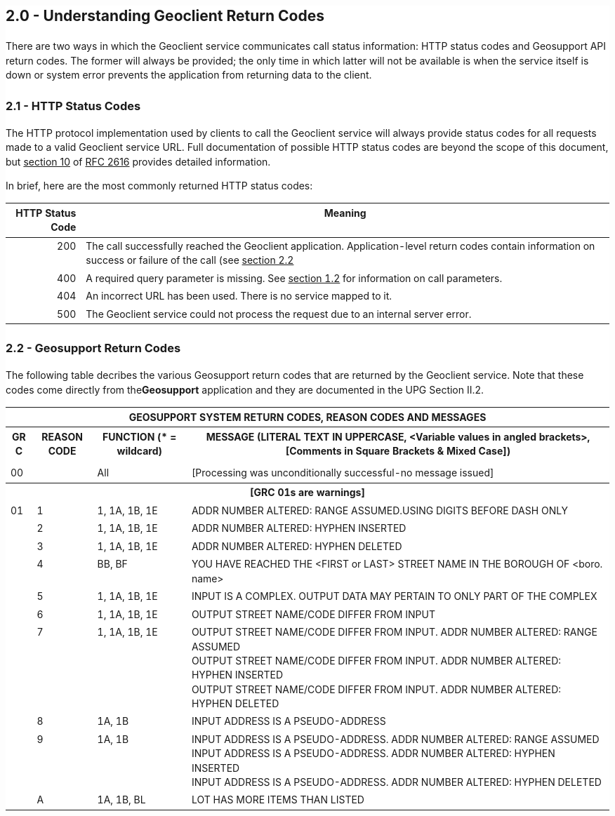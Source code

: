 ## <a id="section-2.0">2.0 - Understanding Geoclient Return Codes</a>

There are two ways in which the Geoclient service communicates call status
information: HTTP status codes and Geosupport API return codes. The former
will always be provided; the only time in which latter will not be available
is when the service itself is down or system error prevents the application
from returning data to the client.

### <a id="section-2.1">2.1 - HTTP Status Codes</a>

The HTTP protocol implementation used by clients to call the Geoclient 
service will always provide status codes for all requests made to a 
valid Geoclient service URL. Full documentation of possible HTTP status 
codes are beyond the scope of this document, but 
[section 10](http://www.w3.org/Protocols/rfc2616/rfc2616-sec10.html) of 
[RFC 2616](http://www.w3.org/Protocols/rfc2616/rfc2616.html) provides 
detailed information.

In brief, here are the most commonly returned HTTP status codes:

| HTTP Status Code | Meaning                                                                                                                                                                        |
| ----------------:| ------------------------------------------------------------------------------------------------------------------------------------------------------------------------------ |
|              200 | The call successfully reached the Geoclient application. Application-level return codes contain information on success or failure of the call (see [section 2.2](#section-2.2) |
|              400 | A required query parameter is missing. See [section 1.2](#section-1.2) for information on call parameters.                                                                     |
|              404 | An incorrect URL has been used. There is no service mapped to it.                                                                                                              |
|              500 | The Geoclient service could not process the request due to an internal server error.                                                                                           | 

### <a id="section-2.2">2.2 - Geosupport Return Codes</a>

The following table decribes the various Geosupport return codes that are 
returned by the Geoclient service. Note that these codes come directly from 
the**Geosupport** application and they are documented in the UPG Section II.2.

<table>
<tr><th colspan="4">GEOSUPPORT SYSTEM RETURN CODES, REASON CODES AND MESSAGES</th></tr>
<tr><th>GRC</th><th>REASON CODE</th><th>FUNCTION (* = wildcard)</th><th>MESSAGE (LITERAL TEXT IN UPPERCASE, &lt;Variable values in angled brackets&gt;, [Comments in Square Brackets &amp; Mixed Case])</th></tr>
<tr><td colspan="4"></td></tr>
<tr><td>00</td><td></td><td>All</td><td>[Processing was unconditionally successful-no message issued]</td></tr>
<tr><th colspan="4">[GRC 01s are warnings]</th></tr>
<tr><td rowspan="35">01</td><td>1</td><td>1, 1A, 1B, 1E</td><td>ADDR NUMBER ALTERED: RANGE ASSUMED.USING DIGITS BEFORE DASH ONLY</td></tr>
<tr><td>2</td><td>1, 1A, 1B, 1E</td><td>ADDR NUMBER ALTERED: HYPHEN INSERTED</td></tr>
<tr><td>3</td><td>1, 1A, 1B, 1E</td><td>ADDR NUMBER ALTERED: HYPHEN DELETED</td></tr>
<tr><td>4</td><td>BB, BF</td><td>YOU HAVE REACHED THE &lt;FIRST or LAST&gt; STREET NAME IN THE BOROUGH OF &lt;boro. name&gt;</td></tr>
<tr><td>5</td><td>1, 1A, 1B, 1E</td><td>INPUT IS A COMPLEX. OUTPUT DATA MAY PERTAIN TO ONLY PART OF THE COMPLEX</td></tr>
<tr><td>6</td><td>1, 1A, 1B, 1E</td><td>OUTPUT STREET NAME/CODE DIFFER FROM INPUT</td></tr>
<tr><td>7</td><td>1, 1A, 1B, 1E</td><td>OUTPUT STREET NAME/CODE DIFFER FROM INPUT. ADDR NUMBER ALTERED: RANGE ASSUMED<br/>OUTPUT STREET NAME/CODE DIFFER FROM INPUT. ADDR NUMBER ALTERED: HYPHEN INSERTED<br/>OUTPUT STREET NAME/CODE DIFFER FROM INPUT. ADDR NUMBER ALTERED: HYPHEN DELETED<br/></td></tr>
<tr><td>8</td><td>1A, 1B</td><td>INPUT ADDRESS IS A PSEUDO-ADDRESS</td></tr>
<tr><td>9</td><td>1A, 1B</td><td>INPUT ADDRESS IS A PSEUDO-ADDRESS. ADDR NUMBER ALTERED: RANGE ASSUMED<br/>INPUT ADDRESS IS A PSEUDO-ADDRESS. ADDR NUMBER ALTERED: HYPHEN INSERTED<br/>INPUT ADDRESS IS A PSEUDO-ADDRESS. ADDR NUMBER ALTERED: HYPHEN DELETED<br/></td></tr>
<tr><td>A</td><td>1A, 1B, BL</td><td>LOT HAS MORE ITEMS THAN LISTED</td></tr>